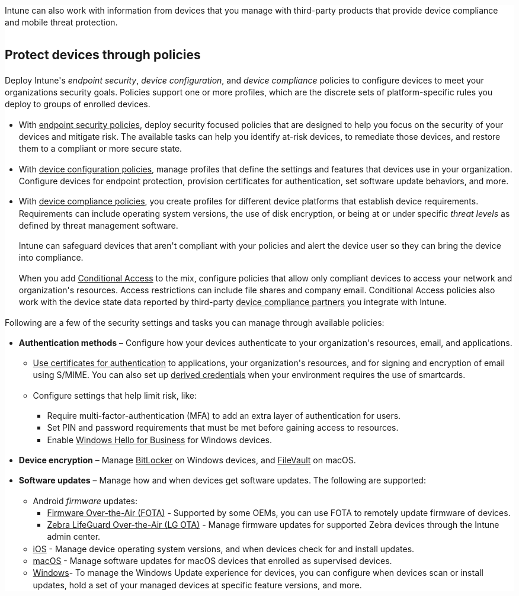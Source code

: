 Intune can also work with information from devices that you manage with third-party products that provide device compliance and mobile threat protection.

## Protect devices through policies

Deploy Intune's *endpoint security*, *device configuration*, and *device compliance* policies to configure devices to meet your organizations security goals. Policies support one or more profiles, which are the discrete sets of platform-specific rules you deploy to groups of enrolled devices.

- With [endpoint security policies](../protect/endpoint-security.md), deploy security focused policies that are designed to help you focus on the security of your devices and mitigate risk. The available tasks can help you identify at-risk devices, to remediate those devices, and restore them to a compliant or more secure state.

- With [device configuration policies](../configuration/device-profiles.md), manage profiles that define the settings and features that devices use in your organization. Configure devices for endpoint protection, provision certificates for authentication, set software update behaviors, and more.

- With [device compliance policies](../protect/device-compliance-get-started.md), you create profiles for different device platforms that establish device requirements. Requirements can include operating system versions, the use of disk encryption, or being at or under specific *threat levels* as defined by threat management software.

  Intune can safeguard devices that aren't compliant with your policies and alert the device user so they can bring the device into compliance.

  When you add [Conditional Access](../protect/conditional-access.md) to the mix, configure policies that allow only compliant devices to access your network and organization's resources. Access restrictions can include file shares and company email. Conditional Access policies also work with the device state data reported by third-party [device compliance partners](../protect/device-compliance-partners.md) you integrate with Intune.

Following are a few of the security settings and tasks you can manage through available policies:

- **Authentication methods** – Configure how your devices authenticate to your organization's resources, email, and applications.

  - [Use certificates for authentication](../protect/certificates-configure.md) to applications, your organization's resources, and for signing and encryption of email using S/MIME. You can also set up [derived credentials](../protect/derived-credentials.md) when your environment requires the use of smartcards.

  - Configure settings that help limit risk, like:
    - Require multi-factor-authentication (MFA) to add an extra layer of authentication for users.
    - Set PIN and password requirements that must be met before gaining access to resources.
    - Enable [Windows Hello for Business](../protect/windows-hello.md) for Windows devices.

- **Device encryption** – Manage [BitLocker](../protect/encrypt-devices.md) on Windows devices, and [FileVault](../protect/encrypt-devices-filevault.md) on macOS.

- **Software updates** – Manage how and when devices get software updates. The following are supported:

  - Android *firmware* updates:
    - [Firmware Over-the-Air (FOTA)](../protect/fota-updates-android.md) - Supported by some OEMs, you can use FOTA to remotely update firmware of devices.
    - [Zebra LifeGuard Over-the-Air (LG OTA)](../protect/zebra-lifeguard-ota-integration.md) - Manage firmware updates for supported Zebra devices through the Intune admin center.
  - [iOS](/mem/intune-service/protect/managed-software-updates-ios-macos) - Manage device operating system versions, and when devices check for and install updates.
  - [macOS](/mem/intune-service/protect/managed-software-updates-ios-macos) - Manage software updates for macOS devices that enrolled as supervised devices.
  - [Windows](../protect/windows-update-for-business-configure.md)- To manage the Windows Update experience for devices, you can configure when devices scan or install updates, hold a set of your managed devices at specific feature versions, and more.
